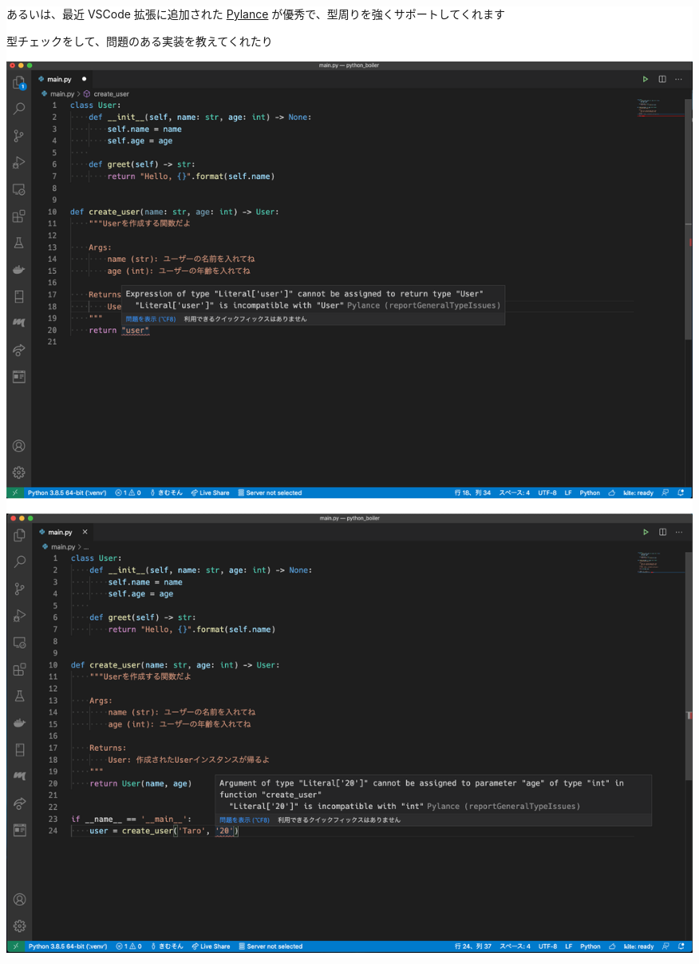 あるいは、最近 VSCode 拡張に追加された [Pylance](https://github.com/microsoft/pylance-release) が優秀で、型周りを強くサポートしてくれます

型チェックをして、問題のある実装を教えてくれたり

![](./implemetation.png)

![](./call_function.png)
